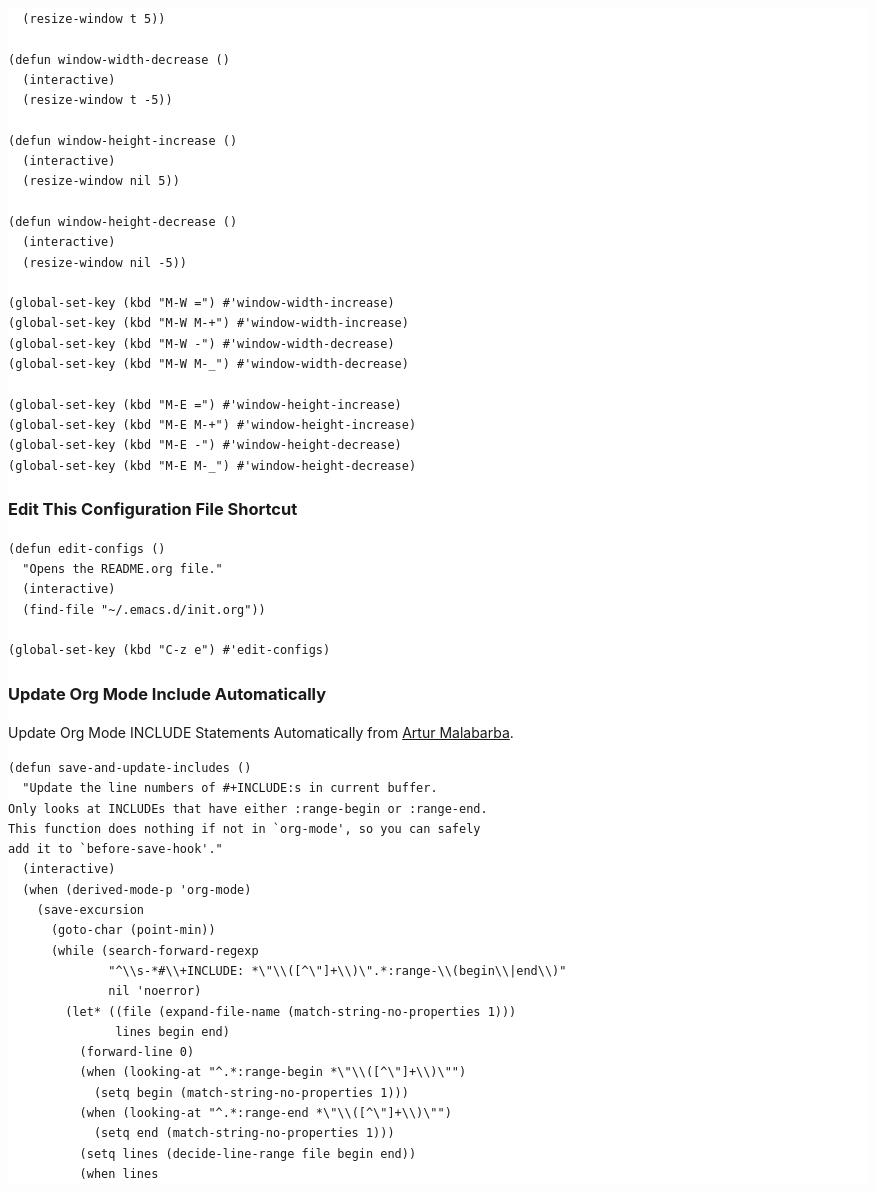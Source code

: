 ```emacs-lisp
  (resize-window t 5))

(defun window-width-decrease ()
  (interactive)
  (resize-window t -5))

(defun window-height-increase ()
  (interactive)
  (resize-window nil 5))

(defun window-height-decrease ()
  (interactive)
  (resize-window nil -5))

(global-set-key (kbd "M-W =") #'window-width-increase)
(global-set-key (kbd "M-W M-+") #'window-width-increase)
(global-set-key (kbd "M-W -") #'window-width-decrease)
(global-set-key (kbd "M-W M-_") #'window-width-decrease)

(global-set-key (kbd "M-E =") #'window-height-increase)
(global-set-key (kbd "M-E M-+") #'window-height-increase)
(global-set-key (kbd "M-E -") #'window-height-decrease)
(global-set-key (kbd "M-E M-_") #'window-height-decrease)
```


### Edit This Configuration File Shortcut

```emacs-lisp
(defun edit-configs ()
  "Opens the README.org file."
  (interactive)
  (find-file "~/.emacs.d/init.org"))

(global-set-key (kbd "C-z e") #'edit-configs)
```


### Update Org Mode Include Automatically

Update Org Mode INCLUDE Statements Automatically from [Artur Malabarba](http://endlessparentheses.com/updating-org-mode-include-statements-on-the-fly.html).

```emacs-lisp
(defun save-and-update-includes ()
  "Update the line numbers of #+INCLUDE:s in current buffer.
Only looks at INCLUDEs that have either :range-begin or :range-end.
This function does nothing if not in `org-mode', so you can safely
add it to `before-save-hook'."
  (interactive)
  (when (derived-mode-p 'org-mode)
    (save-excursion
      (goto-char (point-min))
      (while (search-forward-regexp
              "^\\s-*#\\+INCLUDE: *\"\\([^\"]+\\)\".*:range-\\(begin\\|end\\)"
              nil 'noerror)
        (let* ((file (expand-file-name (match-string-no-properties 1)))
               lines begin end)
          (forward-line 0)
          (when (looking-at "^.*:range-begin *\"\\([^\"]+\\)\"")
            (setq begin (match-string-no-properties 1)))
          (when (looking-at "^.*:range-end *\"\\([^\"]+\\)\"")
            (setq end (match-string-no-properties 1)))
          (setq lines (decide-line-range file begin end))
          (when lines
```